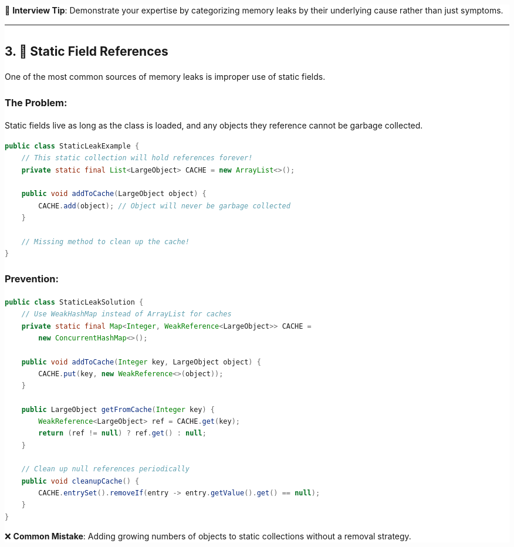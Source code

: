 📌 **Interview Tip**: Demonstrate your expertise by categorizing memory leaks by their underlying cause rather than just symptoms.

----------

## 3. 💾 Static Field References

One of the most common sources of memory leaks is improper use of static fields.

### The Problem:

Static fields live as long as the class is loaded, and any objects they reference cannot be garbage collected.

```java
public class StaticLeakExample {
    // This static collection will hold references forever!
    private static final List<LargeObject> CACHE = new ArrayList<>();
    
    public void addToCache(LargeObject object) {
        CACHE.add(object); // Object will never be garbage collected
    }
    
    // Missing method to clean up the cache!
}
```

### Prevention:

```java
public class StaticLeakSolution {
    // Use WeakHashMap instead of ArrayList for caches
    private static final Map<Integer, WeakReference<LargeObject>> CACHE = 
        new ConcurrentHashMap<>();
    
    public void addToCache(Integer key, LargeObject object) {
        CACHE.put(key, new WeakReference<>(object));
    }
    
    public LargeObject getFromCache(Integer key) {
        WeakReference<LargeObject> ref = CACHE.get(key);
        return (ref != null) ? ref.get() : null;
    }
    
    // Clean up null references periodically
    public void cleanupCache() {
        CACHE.entrySet().removeIf(entry -> entry.getValue().get() == null);
    }
}
```

❌ **Common Mistake**: Adding growing numbers of objects to static collections without a removal strategy.
